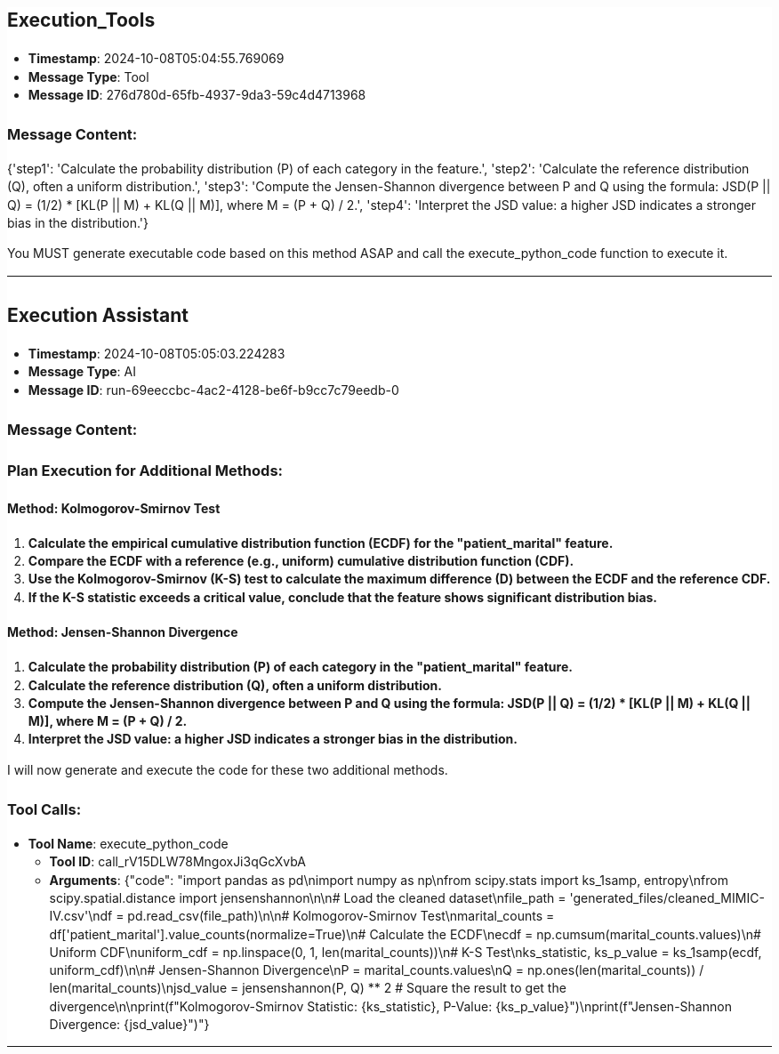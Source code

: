 ## Execution_Tools
- **Timestamp**: 2024-10-08T05:04:55.769069
- **Message Type**: Tool
- **Message ID**: 276d780d-65fb-4937-9da3-59c4d4713968

### Message Content:

{'step1': 'Calculate the probability distribution (P) of each category in the feature.', 'step2': 'Calculate the reference distribution (Q), often a uniform distribution.', 'step3': 'Compute the Jensen-Shannon divergence between P and Q using the formula: JSD(P || Q) = (1/2) * [KL(P || M) + KL(Q || M)], where M = (P + Q) / 2.', 'step4': 'Interpret the JSD value: a higher JSD indicates a stronger bias in the distribution.'}

You MUST generate executable code based on this method ASAP and call the execute_python_code function to execute it.


---

## Execution Assistant
- **Timestamp**: 2024-10-08T05:05:03.224283
- **Message Type**: AI
- **Message ID**: run-69eeccbc-4ac2-4128-be6f-b9cc7c79eedb-0

### Message Content:

### Plan Execution for Additional Methods:

#### Method: Kolmogorov-Smirnov Test
1. **Calculate the empirical cumulative distribution function (ECDF) for the "patient_marital" feature.**
2. **Compare the ECDF with a reference (e.g., uniform) cumulative distribution function (CDF).**
3. **Use the Kolmogorov-Smirnov (K-S) test to calculate the maximum difference (D) between the ECDF and the reference CDF.**
4. **If the K-S statistic exceeds a critical value, conclude that the feature shows significant distribution bias.**

#### Method: Jensen-Shannon Divergence
1. **Calculate the probability distribution (P) of each category in the "patient_marital" feature.**
2. **Calculate the reference distribution (Q), often a uniform distribution.**
3. **Compute the Jensen-Shannon divergence between P and Q using the formula: JSD(P || Q) = (1/2) * [KL(P || M) + KL(Q || M)], where M = (P + Q) / 2.**
4. **Interpret the JSD value: a higher JSD indicates a stronger bias in the distribution.**

I will now generate and execute the code for these two additional methods.

### Tool Calls:
- **Tool Name**: execute_python_code
  - **Tool ID**: call_rV15DLW78MngoxJi3qGcXvbA
  - **Arguments**: {"code": "import pandas as pd\nimport numpy as np\nfrom scipy.stats import ks_1samp, entropy\nfrom scipy.spatial.distance import jensenshannon\n\n# Load the cleaned dataset\nfile_path = 'generated_files/cleaned_MIMIC-IV.csv'\ndf = pd.read_csv(file_path)\n\n# Kolmogorov-Smirnov Test\nmarital_counts = df['patient_marital'].value_counts(normalize=True)\n# Calculate the ECDF\necdf = np.cumsum(marital_counts.values)\n# Uniform CDF\nuniform_cdf = np.linspace(0, 1, len(marital_counts))\n# K-S Test\nks_statistic, ks_p_value = ks_1samp(ecdf, uniform_cdf)\n\n# Jensen-Shannon Divergence\nP = marital_counts.values\nQ = np.ones(len(marital_counts)) / len(marital_counts)\njsd_value = jensenshannon(P, Q) ** 2  # Square the result to get the divergence\n\nprint(f\"Kolmogorov-Smirnov Statistic: {ks_statistic}, P-Value: {ks_p_value}\")\nprint(f\"Jensen-Shannon Divergence: {jsd_value}\")"}

---